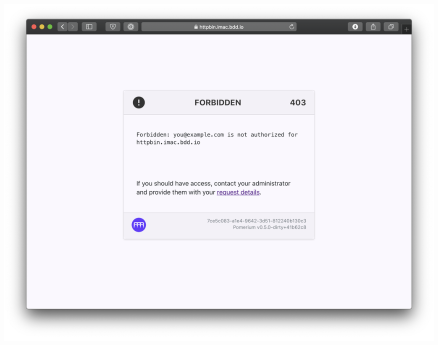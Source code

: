 ![Synology done](img/synology/synology-step-4-unauthorized.png)

[certificate documentation]: /docs/concepts/certificates
[configuration variable docs]: /docs/reference
[diskstation manager]: https://www.synology.com/en-us/dsm
[docker-capable]: https://www.synology.com/en-us/dsm/packages/Docker
[httpbin]: https://httpbin.org
[identity provider]: /docs/identity-providers
[letsencrypt]: https://letsencrypt.org/
[nginx]: https://www.nginx.com
[self-hosted apps]: https://github.com/Kickball/awesome-selfhosted
